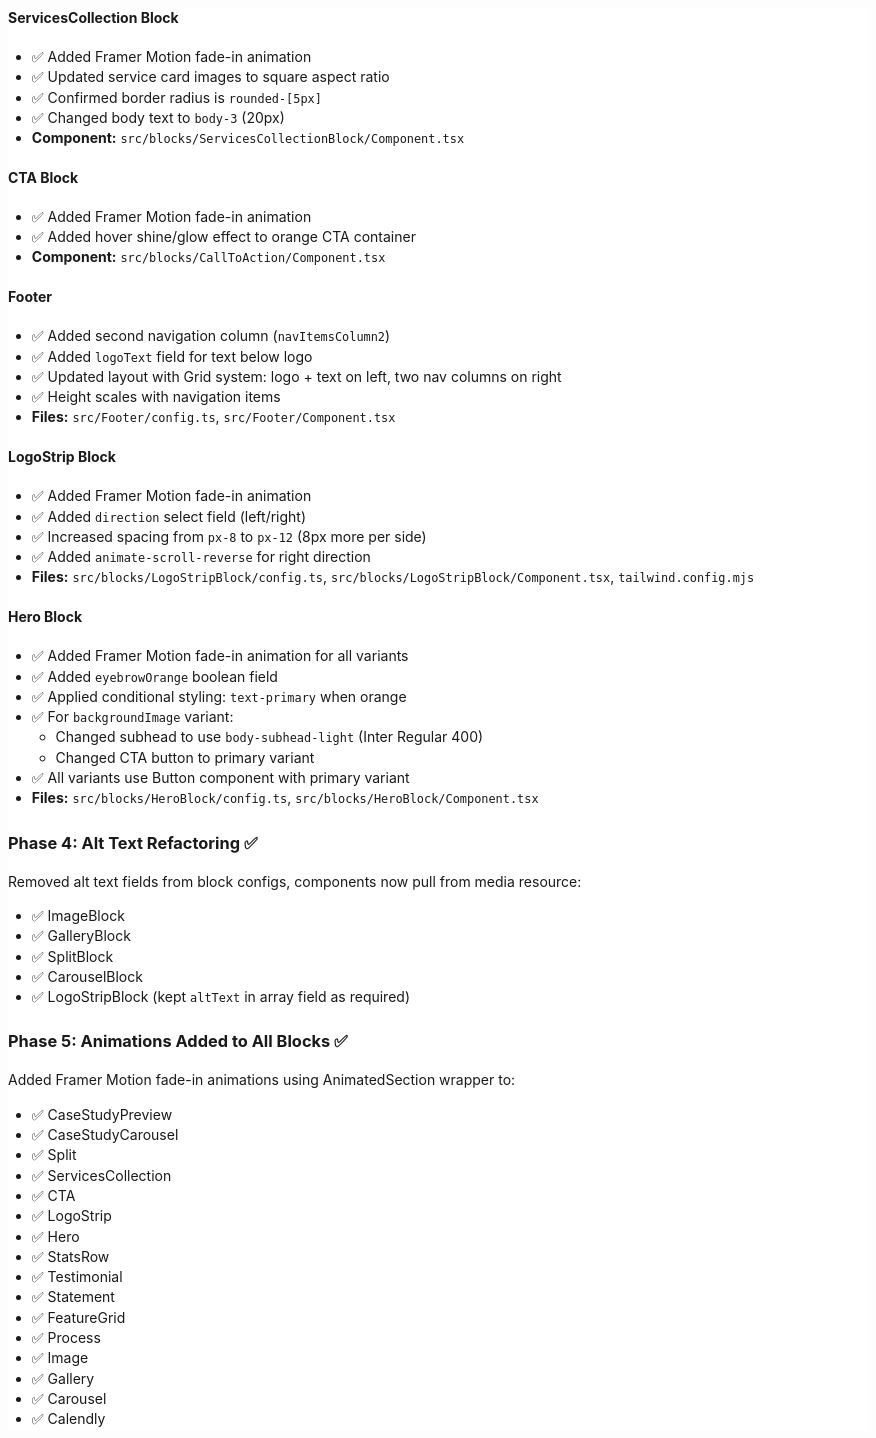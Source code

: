 #### ServicesCollection Block
- ✅ Added Framer Motion fade-in animation
- ✅ Updated service card images to square aspect ratio
- ✅ Confirmed border radius is `rounded-[5px]`
- ✅ Changed body text to `body-3` (20px)
- **Component:** `src/blocks/ServicesCollectionBlock/Component.tsx`

#### CTA Block
- ✅ Added Framer Motion fade-in animation
- ✅ Added hover shine/glow effect to orange CTA container
- **Component:** `src/blocks/CallToAction/Component.tsx`

#### Footer
- ✅ Added second navigation column (`navItemsColumn2`)
- ✅ Added `logoText` field for text below logo
- ✅ Updated layout with Grid system: logo + text on left, two nav columns on right
- ✅ Height scales with navigation items
- **Files:** `src/Footer/config.ts`, `src/Footer/Component.tsx`

#### LogoStrip Block
- ✅ Added Framer Motion fade-in animation
- ✅ Added `direction` select field (left/right)
- ✅ Increased spacing from `px-8` to `px-12` (8px more per side)
- ✅ Added `animate-scroll-reverse` for right direction
- **Files:** `src/blocks/LogoStripBlock/config.ts`, `src/blocks/LogoStripBlock/Component.tsx`, `tailwind.config.mjs`

#### Hero Block
- ✅ Added Framer Motion fade-in animation for all variants
- ✅ Added `eyebrowOrange` boolean field
- ✅ Applied conditional styling: `text-primary` when orange
- ✅ For `backgroundImage` variant:
  - Changed subhead to use `body-subhead-light` (Inter Regular 400)
  - Changed CTA button to primary variant
- ✅ All variants use Button component with primary variant
- **Files:** `src/blocks/HeroBlock/config.ts`, `src/blocks/HeroBlock/Component.tsx`

### Phase 4: Alt Text Refactoring ✅
Removed alt text fields from block configs, components now pull from media resource:
- ✅ ImageBlock
- ✅ GalleryBlock
- ✅ SplitBlock
- ✅ CarouselBlock
- ✅ LogoStripBlock (kept `altText` in array field as required)

### Phase 5: Animations Added to All Blocks ✅
Added Framer Motion fade-in animations using AnimatedSection wrapper to:
- ✅ CaseStudyPreview
- ✅ CaseStudyCarousel
- ✅ Split
- ✅ ServicesCollection
- ✅ CTA
- ✅ LogoStrip
- ✅ Hero
- ✅ StatsRow
- ✅ Testimonial
- ✅ Statement
- ✅ FeatureGrid
- ✅ Process
- ✅ Image
- ✅ Gallery
- ✅ Carousel
- ✅ Calendly